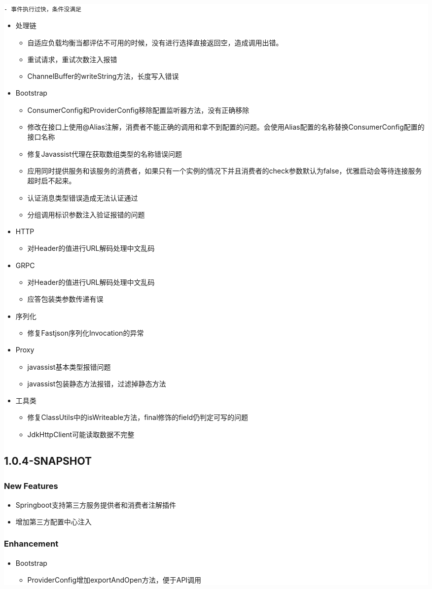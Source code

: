     - 事件执行过快，条件没满足

- 处理链

    - 自适应负载均衡当都评估不可用的时候，没有进行选择直接返回空，造成调用出错。

    - 重试请求，重试次数注入报错

    - ChannelBuffer的writeString方法，长度写入错误

- Bootstrap

    - ConsumerConfig和ProviderConfig移除配置监听器方法，没有正确移除

    - 修改在接口上使用@Alias注解，消费者不能正确的调用和拿不到配置的问题。会使用Alias配置的名称替换ConsumerConfig配置的接口名称

    - 修复Javassist代理在获取数组类型的名称错误问题

    - 应用同时提供服务和该服务的消费者，如果只有一个实例的情况下并且消费者的check参数默认为false，优雅启动会等待连接服务超时启不起来。

    - 认证消息类型错误造成无法认证通过

    - 分组调用标识参数注入验证报错的问题

- HTTP

    - 对Header的值进行URL解码处理中文乱码

- GRPC

    - 对Header的值进行URL解码处理中文乱码

    - 应答包装类参数传递有误

- 序列化

    - 修复Fastjson序列化Invocation的异常

- Proxy

    - javassist基本类型报错问题

    - javassist包装静态方法报错，过滤掉静态方法

- 工具类

    - 修复ClassUtils中的isWriteable方法，final修饰的field仍判定可写的问题

    - JdkHttpClient可能读取数据不完整

## 1.0.4-SNAPSHOT

### New Features

- Springboot支持第三方服务提供者和消费者注解插件

- 增加第三方配置中心注入

### Enhancement

- Bootstrap

    - ProviderConfig增加exportAndOpen方法，便于API调用
